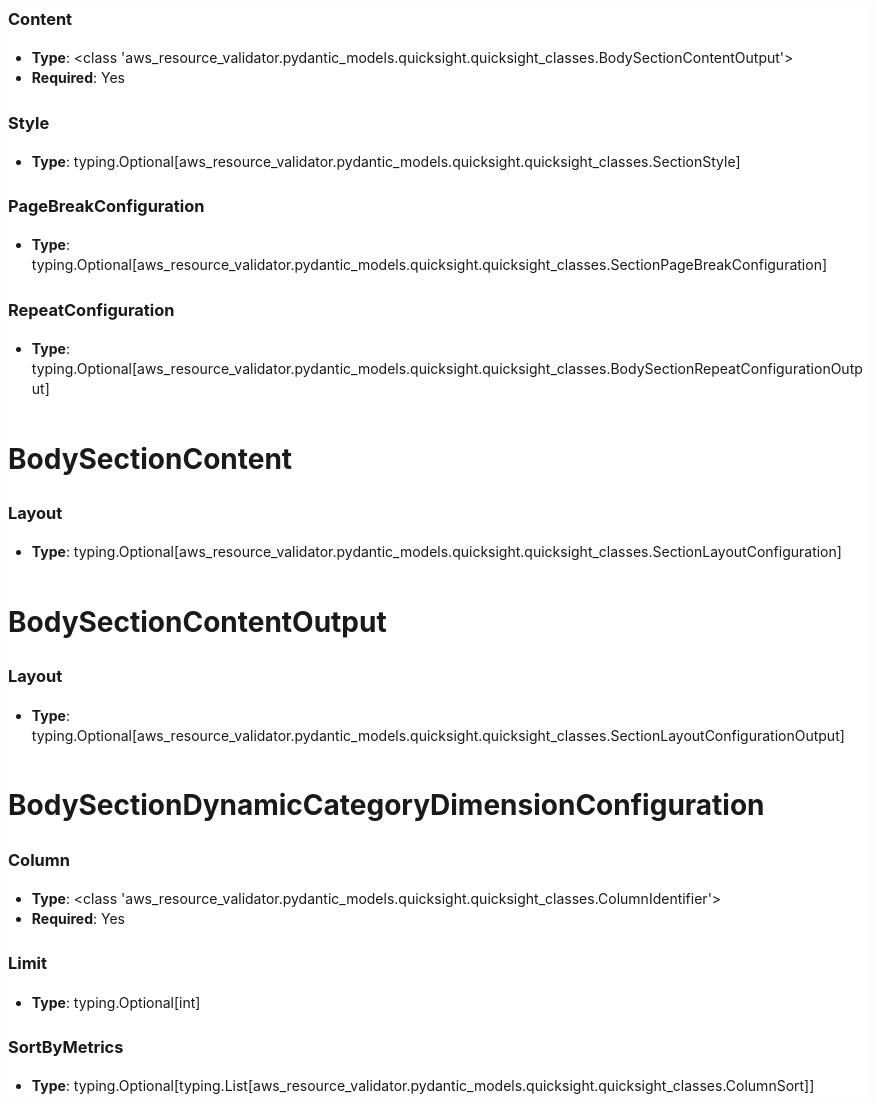 ### Content
- **Type**: <class 'aws_resource_validator.pydantic_models.quicksight.quicksight_classes.BodySectionContentOutput'>
- **Required**: Yes

### Style
- **Type**: typing.Optional[aws_resource_validator.pydantic_models.quicksight.quicksight_classes.SectionStyle]

### PageBreakConfiguration
- **Type**: typing.Optional[aws_resource_validator.pydantic_models.quicksight.quicksight_classes.SectionPageBreakConfiguration]

### RepeatConfiguration
- **Type**: typing.Optional[aws_resource_validator.pydantic_models.quicksight.quicksight_classes.BodySectionRepeatConfigurationOutput]


# BodySectionContent

### Layout
- **Type**: typing.Optional[aws_resource_validator.pydantic_models.quicksight.quicksight_classes.SectionLayoutConfiguration]


# BodySectionContentOutput

### Layout
- **Type**: typing.Optional[aws_resource_validator.pydantic_models.quicksight.quicksight_classes.SectionLayoutConfigurationOutput]


# BodySectionDynamicCategoryDimensionConfiguration

### Column
- **Type**: <class 'aws_resource_validator.pydantic_models.quicksight.quicksight_classes.ColumnIdentifier'>
- **Required**: Yes

### Limit
- **Type**: typing.Optional[int]

### SortByMetrics
- **Type**: typing.Optional[typing.List[aws_resource_validator.pydantic_models.quicksight.quicksight_classes.ColumnSort]]

